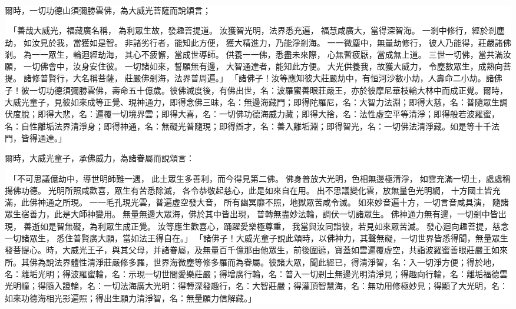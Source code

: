 爾時，一切功德山須彌勝雲佛，為大威光菩薩而說頌言；

　「善哉大威光，福藏廣名稱，
為利眾生故，發趣菩提道。
汝獲智光明，法界悉充遍，
福慧咸廣大，當得深智海。
一剎中修行，經於剎塵劫，
如汝見於我，當獲如是智。
非諸劣行者，能知此方便，
獲大精進力，乃能淨剎海。
一一微塵中，無量劫修行，
彼人乃能得，莊嚴諸佛剎。
為一一眾生，輪迴經劫海，
其心不疲懈，當成世導師。
供養一一佛，悉盡未來際，
心無暫疲厭，當成無上道。
三世一切佛，當共滿汝願，
一切佛會中，汝身安住彼。
一切諸如來，誓願無有邊，
大智通達者，能知此方便。
大光供養我，故獲大威力，
令塵數眾生，成熟向菩提。
諸修普賢行，大名稱菩薩，
莊嚴佛剎海，法界普周遍。」
「諸佛子！汝等應知彼大莊嚴劫中，有恒河沙數小劫，人壽命二小劫。諸佛子！彼一切功德須彌勝雲佛，壽命五十億歲。彼佛滅度後，有佛出世，名：波羅蜜善眼莊嚴王，亦於彼摩尼華枝輪大林中而成正覺。爾時，大威光童子，見彼如來成等正覺、現神通力，即得念佛三昧，名：無邊海藏門；即得陀羅尼，名：大智力法淵；即得大慈，名：普隨眾生調伏度脫；即得大悲，名：遍覆一切境界雲；即得大喜，名：一切佛功德海威力藏；即得大捨，名：法性虛空平等清淨；即得般若波羅蜜，名：自性離垢法界清淨身；即得神通，名：無礙光普隨現；即得辯才，名：善入離垢淵；即得智光，名：一切佛法清淨藏。如是等十千法門，皆得通達。」

爾時，大威光童子，承佛威力，為諸眷屬而說頌言：

　「不可思議億劫中，導世明師難一遇，
此土眾生多善利，而今得見第二佛。
佛身普放大光明，色相無邊極清淨，
如雲充滿一切土，處處稱揚佛功德。
光明所照咸歡喜，眾生有苦悉除滅，
各令恭敬起慈心，此是如來自在用。
出不思議變化雲，放無量色光明網，
十方國土皆充滿，此佛神通之所現。
一一毛孔現光雲，普遍虛空發大音，
所有幽冥靡不照，地獄眾苦咸令滅。
如來妙音遍十方，一切言音咸具演，
隨諸眾生宿善力，此是大師神變用。
無量無邊大眾海，佛於其中皆出現，
普轉無盡妙法輪，調伏一切諸眾生。
佛神通力無有邊，一切剎中皆出現，
善逝如是智無礙，為利眾生成正覺。
汝等應生歡喜心，踊躍愛樂極尊重，
我當與汝同詣彼，若見如來眾苦滅。
發心迴向趣菩提，慈念一切諸眾生，
悉住普賢廣大願，當如法王得自在。」
「諸佛子！大威光童子說此頌時，以佛神力，其聲無礙，一切世界皆悉得聞，無量眾生發菩提心。時，大威光王子，與其父母，并諸眷屬，及無量百千億那由他眾生，前後圍遶，寶蓋如雲遍覆虛空，共詣波羅蜜善眼莊嚴王如來所。其佛為說法界體性清淨莊嚴修多羅，世界海微塵等修多羅而為眷屬。彼諸大眾，聞此經已，得清淨智，名：入一切淨方便；得於地，名：離垢光明；得波羅蜜輪，名：示現一切世間愛樂莊嚴；得增廣行輪，名：普入一切剎土無邊光明清淨見；得趣向行輪，名：離垢福德雲光明幢；得隨入證輪，名：一切法海廣大光明：得轉深發趣行，名：大智莊嚴；得灌頂智慧海，名：無功用修極妙見；得顯了大光明，名：如來功德海相光影遍照；得出生願力清淨智，名：無量願力信解藏。」
